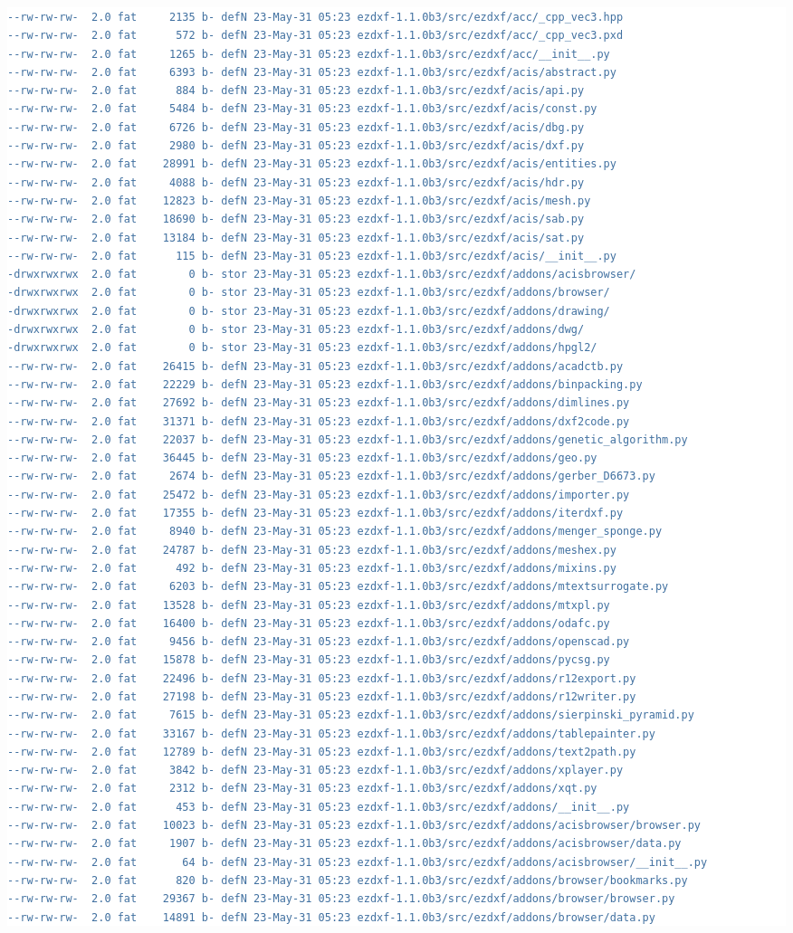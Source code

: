 ```diff
--rw-rw-rw-  2.0 fat     2135 b- defN 23-May-31 05:23 ezdxf-1.1.0b3/src/ezdxf/acc/_cpp_vec3.hpp
--rw-rw-rw-  2.0 fat      572 b- defN 23-May-31 05:23 ezdxf-1.1.0b3/src/ezdxf/acc/_cpp_vec3.pxd
--rw-rw-rw-  2.0 fat     1265 b- defN 23-May-31 05:23 ezdxf-1.1.0b3/src/ezdxf/acc/__init__.py
--rw-rw-rw-  2.0 fat     6393 b- defN 23-May-31 05:23 ezdxf-1.1.0b3/src/ezdxf/acis/abstract.py
--rw-rw-rw-  2.0 fat      884 b- defN 23-May-31 05:23 ezdxf-1.1.0b3/src/ezdxf/acis/api.py
--rw-rw-rw-  2.0 fat     5484 b- defN 23-May-31 05:23 ezdxf-1.1.0b3/src/ezdxf/acis/const.py
--rw-rw-rw-  2.0 fat     6726 b- defN 23-May-31 05:23 ezdxf-1.1.0b3/src/ezdxf/acis/dbg.py
--rw-rw-rw-  2.0 fat     2980 b- defN 23-May-31 05:23 ezdxf-1.1.0b3/src/ezdxf/acis/dxf.py
--rw-rw-rw-  2.0 fat    28991 b- defN 23-May-31 05:23 ezdxf-1.1.0b3/src/ezdxf/acis/entities.py
--rw-rw-rw-  2.0 fat     4088 b- defN 23-May-31 05:23 ezdxf-1.1.0b3/src/ezdxf/acis/hdr.py
--rw-rw-rw-  2.0 fat    12823 b- defN 23-May-31 05:23 ezdxf-1.1.0b3/src/ezdxf/acis/mesh.py
--rw-rw-rw-  2.0 fat    18690 b- defN 23-May-31 05:23 ezdxf-1.1.0b3/src/ezdxf/acis/sab.py
--rw-rw-rw-  2.0 fat    13184 b- defN 23-May-31 05:23 ezdxf-1.1.0b3/src/ezdxf/acis/sat.py
--rw-rw-rw-  2.0 fat      115 b- defN 23-May-31 05:23 ezdxf-1.1.0b3/src/ezdxf/acis/__init__.py
-drwxrwxrwx  2.0 fat        0 b- stor 23-May-31 05:23 ezdxf-1.1.0b3/src/ezdxf/addons/acisbrowser/
-drwxrwxrwx  2.0 fat        0 b- stor 23-May-31 05:23 ezdxf-1.1.0b3/src/ezdxf/addons/browser/
-drwxrwxrwx  2.0 fat        0 b- stor 23-May-31 05:23 ezdxf-1.1.0b3/src/ezdxf/addons/drawing/
-drwxrwxrwx  2.0 fat        0 b- stor 23-May-31 05:23 ezdxf-1.1.0b3/src/ezdxf/addons/dwg/
-drwxrwxrwx  2.0 fat        0 b- stor 23-May-31 05:23 ezdxf-1.1.0b3/src/ezdxf/addons/hpgl2/
--rw-rw-rw-  2.0 fat    26415 b- defN 23-May-31 05:23 ezdxf-1.1.0b3/src/ezdxf/addons/acadctb.py
--rw-rw-rw-  2.0 fat    22229 b- defN 23-May-31 05:23 ezdxf-1.1.0b3/src/ezdxf/addons/binpacking.py
--rw-rw-rw-  2.0 fat    27692 b- defN 23-May-31 05:23 ezdxf-1.1.0b3/src/ezdxf/addons/dimlines.py
--rw-rw-rw-  2.0 fat    31371 b- defN 23-May-31 05:23 ezdxf-1.1.0b3/src/ezdxf/addons/dxf2code.py
--rw-rw-rw-  2.0 fat    22037 b- defN 23-May-31 05:23 ezdxf-1.1.0b3/src/ezdxf/addons/genetic_algorithm.py
--rw-rw-rw-  2.0 fat    36445 b- defN 23-May-31 05:23 ezdxf-1.1.0b3/src/ezdxf/addons/geo.py
--rw-rw-rw-  2.0 fat     2674 b- defN 23-May-31 05:23 ezdxf-1.1.0b3/src/ezdxf/addons/gerber_D6673.py
--rw-rw-rw-  2.0 fat    25472 b- defN 23-May-31 05:23 ezdxf-1.1.0b3/src/ezdxf/addons/importer.py
--rw-rw-rw-  2.0 fat    17355 b- defN 23-May-31 05:23 ezdxf-1.1.0b3/src/ezdxf/addons/iterdxf.py
--rw-rw-rw-  2.0 fat     8940 b- defN 23-May-31 05:23 ezdxf-1.1.0b3/src/ezdxf/addons/menger_sponge.py
--rw-rw-rw-  2.0 fat    24787 b- defN 23-May-31 05:23 ezdxf-1.1.0b3/src/ezdxf/addons/meshex.py
--rw-rw-rw-  2.0 fat      492 b- defN 23-May-31 05:23 ezdxf-1.1.0b3/src/ezdxf/addons/mixins.py
--rw-rw-rw-  2.0 fat     6203 b- defN 23-May-31 05:23 ezdxf-1.1.0b3/src/ezdxf/addons/mtextsurrogate.py
--rw-rw-rw-  2.0 fat    13528 b- defN 23-May-31 05:23 ezdxf-1.1.0b3/src/ezdxf/addons/mtxpl.py
--rw-rw-rw-  2.0 fat    16400 b- defN 23-May-31 05:23 ezdxf-1.1.0b3/src/ezdxf/addons/odafc.py
--rw-rw-rw-  2.0 fat     9456 b- defN 23-May-31 05:23 ezdxf-1.1.0b3/src/ezdxf/addons/openscad.py
--rw-rw-rw-  2.0 fat    15878 b- defN 23-May-31 05:23 ezdxf-1.1.0b3/src/ezdxf/addons/pycsg.py
--rw-rw-rw-  2.0 fat    22496 b- defN 23-May-31 05:23 ezdxf-1.1.0b3/src/ezdxf/addons/r12export.py
--rw-rw-rw-  2.0 fat    27198 b- defN 23-May-31 05:23 ezdxf-1.1.0b3/src/ezdxf/addons/r12writer.py
--rw-rw-rw-  2.0 fat     7615 b- defN 23-May-31 05:23 ezdxf-1.1.0b3/src/ezdxf/addons/sierpinski_pyramid.py
--rw-rw-rw-  2.0 fat    33167 b- defN 23-May-31 05:23 ezdxf-1.1.0b3/src/ezdxf/addons/tablepainter.py
--rw-rw-rw-  2.0 fat    12789 b- defN 23-May-31 05:23 ezdxf-1.1.0b3/src/ezdxf/addons/text2path.py
--rw-rw-rw-  2.0 fat     3842 b- defN 23-May-31 05:23 ezdxf-1.1.0b3/src/ezdxf/addons/xplayer.py
--rw-rw-rw-  2.0 fat     2312 b- defN 23-May-31 05:23 ezdxf-1.1.0b3/src/ezdxf/addons/xqt.py
--rw-rw-rw-  2.0 fat      453 b- defN 23-May-31 05:23 ezdxf-1.1.0b3/src/ezdxf/addons/__init__.py
--rw-rw-rw-  2.0 fat    10023 b- defN 23-May-31 05:23 ezdxf-1.1.0b3/src/ezdxf/addons/acisbrowser/browser.py
--rw-rw-rw-  2.0 fat     1907 b- defN 23-May-31 05:23 ezdxf-1.1.0b3/src/ezdxf/addons/acisbrowser/data.py
--rw-rw-rw-  2.0 fat       64 b- defN 23-May-31 05:23 ezdxf-1.1.0b3/src/ezdxf/addons/acisbrowser/__init__.py
--rw-rw-rw-  2.0 fat      820 b- defN 23-May-31 05:23 ezdxf-1.1.0b3/src/ezdxf/addons/browser/bookmarks.py
--rw-rw-rw-  2.0 fat    29367 b- defN 23-May-31 05:23 ezdxf-1.1.0b3/src/ezdxf/addons/browser/browser.py
--rw-rw-rw-  2.0 fat    14891 b- defN 23-May-31 05:23 ezdxf-1.1.0b3/src/ezdxf/addons/browser/data.py
```